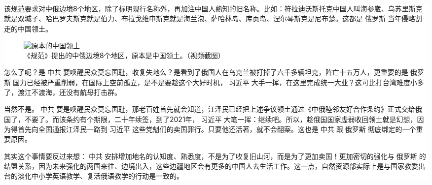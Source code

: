   该规范要求对中俄边境8个地区，除了标明现行名称外，再加注中国人熟知的旧名称。比如：符拉迪沃斯托克中国人叫海参崴、乌苏里斯克就是双城子、哈巴罗夫斯克就是伯力、布拉戈维申斯克就是海兰泡、萨哈林岛、库页岛、涅尔琴斯克是尼布楚。这都是
  <ok href="/term/1150">
   俄罗斯
  </ok>
  当年侵略割走的中国领土。
 </p>
 <figure class="OImage__StyledFigure-sc-1lfley0-0 jWYblU">
  <img alt="原本的中国领土" src="https://img.soundofhope.org/2023-02/1677352704887.jpg"/>
  <br/><figcaption>
   《规范》提出的中俄边境8个地区，原本是中国领土。（视频截图）
  </figcaption>
 </figure>
 <p>
  怎么了呢？是
  <ok href="/term/1059">
   中共
  </ok>
  要唤醒民众莫忘国耻，收复失地么？是看到了俄国人在乌克兰被打掉了六千多辆坦克，阵亡十五万人，更重要的是
  <ok href="/term/1150">
   俄罗斯
  </ok>
  国力已经被严重削弱，在国际上空前孤立，是不是要趁这个大好时机，
  <ok href="/term/1063">
   习近平
  </ok>
  大手一挥，在这里完成统一大业？这可比打台湾难度小多了，渡江不渡海，还没有航母打击群。
 </p>
 <p>
  当然不是。
  <ok href="/term/1059">
   中共
  </ok>
  要是唤醒民众莫忘国耻，那老百姓首先就会知道，江泽民已经把上述争议领土通过《中俄睦邻友好合作条约》正式交给俄国了，不要了。而该条约有个期限，二十年续签，到了2021年，
  <ok href="/term/1063">
   习近平
  </ok>
  大笔一挥：继续吧。所以，趁俄国国家虚弱收回领土就是幻想，因为得首先向全国通报江泽民一路到
  <ok href="/term/1063">
   习近平
  </ok>
  这些党魁们的卖国罪行。只要他还活著，就不会翻案。这也是
  <ok href="/term/1059">
   中共
  </ok>
  跟
  <ok href="/term/1150">
   俄罗斯
  </ok>
  彻底绑定的一个重要原因。
 </p>
 <p>
  其实这个事情要反过来想：
  <ok href="/term/1059">
   中共
  </ok>
  安排增加地名的认知度、熟悉度，不是为了收复旧山河，而是为了更加卖国！更加密切的强化与
  <ok href="/term/1150">
   俄罗斯
  </ok>
  的结盟关系，因为未来强化的两国来往、边境出入，这些边疆地区会有更多的中国人去生活工作。这一点，自然资源部实际上是与国家教委出台的淡化中小学英语教学、复活俄语教学的行动是一致的。
 </p>
 <h2>